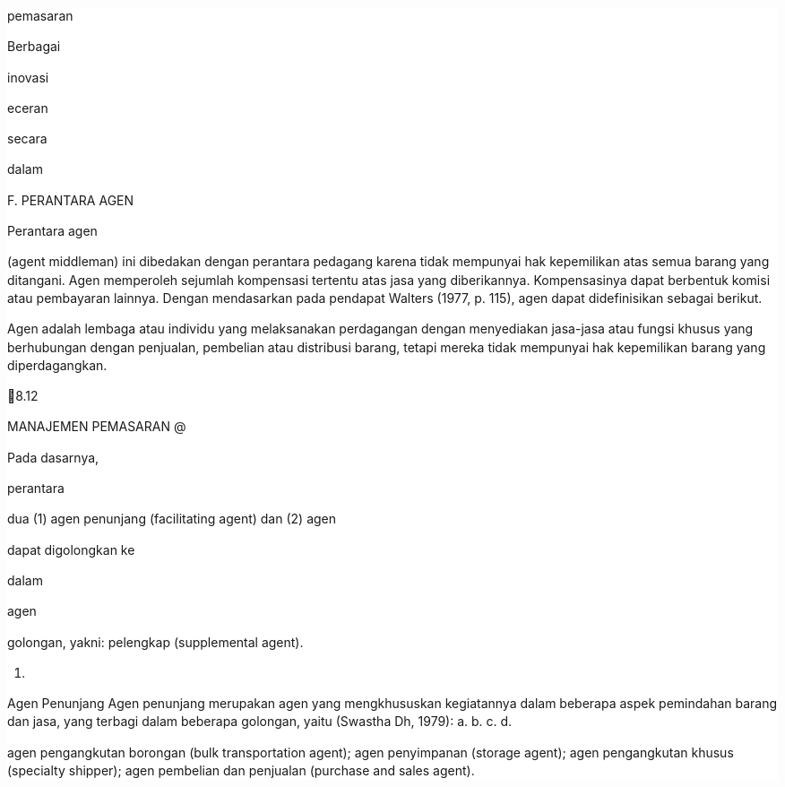 pemasaran

Berbagai

inovasi

eceran

secara

dalam

F.  PERANTARA  AGEN

Perantara  agen

(agent  middleman)  ini  dibedakan  dengan  perantara
pedagang  karena  tidak  mempunyai  hak  kepemilikan  atas  semua  barang  yang
ditangani.  Agen  memperoleh  sejumlah  kompensasi  tertentu  atas  jasa  yang
diberikannya.  Kompensasinya  dapat  berbentuk  komisi  atau  pembayaran
lainnya.  Dengan  mendasarkan  pada  pendapat  Walters  (1977,  p.  115),  agen
dapat  didefinisikan  sebagai  berikut.

Agen  adalah  lembaga  atau  individu  yang  melaksanakan  perdagangan
dengan  menyediakan  jasa-jasa  atau  fungsi  khusus  yang  berhubungan
dengan  penjualan,  pembelian  atau  distribusi  barang,  tetapi  mereka
tidak  mempunyai  hak  kepemilikan  barang  yang  diperdagangkan.

8.12

MANAJEMEN  PEMASARAN  @

Pada  dasarnya,

perantara

dua
(1)  agen  penunjang  (facilitating  agent)  dan  (2)  agen

dapat  digolongkan  ke

dalam

agen

golongan,  yakni:
pelengkap  (supplemental  agent).

1.

Agen  Penunjang
Agen  penunjang  merupakan  agen  yang  mengkhususkan  kegiatannya
dalam  beberapa  aspek  pemindahan  barang  dan  jasa,  yang  terbagi  dalam
beberapa  golongan,  yaitu  (Swastha  Dh,  1979):
a.
b.
c.
d.

agen  pengangkutan  borongan  (bulk  transportation  agent);
agen  penyimpanan  (storage  agent);
agen  pengangkutan  khusus  (specialty  shipper);
agen  pembelian  dan  penjualan  (purchase  and  sales  agent).
